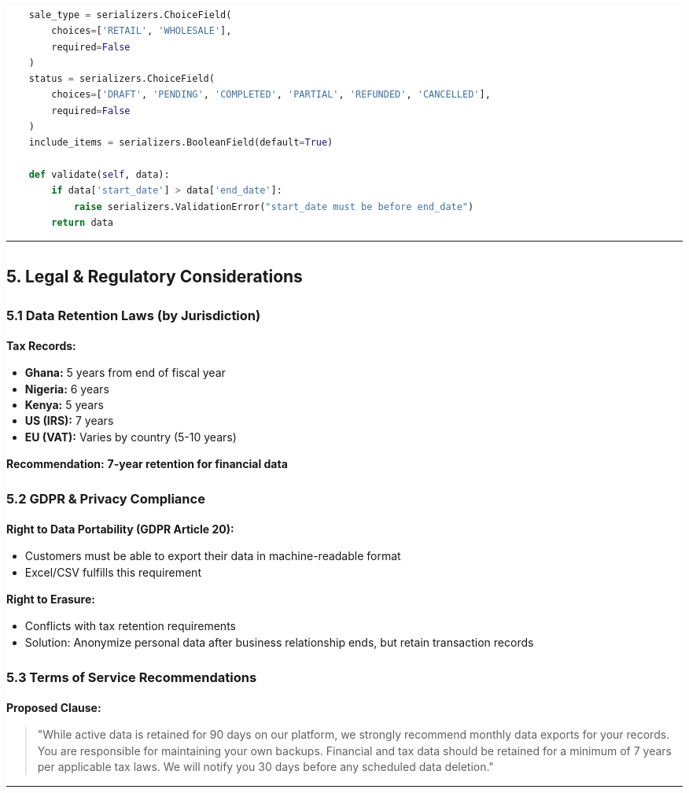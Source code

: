 ```python
    sale_type = serializers.ChoiceField(
        choices=['RETAIL', 'WHOLESALE'],
        required=False
    )
    status = serializers.ChoiceField(
        choices=['DRAFT', 'PENDING', 'COMPLETED', 'PARTIAL', 'REFUNDED', 'CANCELLED'],
        required=False
    )
    include_items = serializers.BooleanField(default=True)
    
    def validate(self, data):
        if data['start_date'] > data['end_date']:
            raise serializers.ValidationError("start_date must be before end_date")
        return data
```

---

## 5. Legal & Regulatory Considerations

### 5.1 Data Retention Laws (by Jurisdiction)

**Tax Records:**
- **Ghana:** 5 years from end of fiscal year
- **Nigeria:** 6 years
- **Kenya:** 5 years
- **US (IRS):** 7 years
- **EU (VAT):** Varies by country (5-10 years)

**Recommendation:** **7-year retention for financial data**

### 5.2 GDPR & Privacy Compliance

**Right to Data Portability (GDPR Article 20):**
- Customers must be able to export their data in machine-readable format
- Excel/CSV fulfills this requirement

**Right to Erasure:**
- Conflicts with tax retention requirements
- Solution: Anonymize personal data after business relationship ends, but retain transaction records

### 5.3 Terms of Service Recommendations

**Proposed Clause:**
> "While active data is retained for 90 days on our platform, we strongly recommend monthly data exports for your records. You are responsible for maintaining your own backups. Financial and tax data should be retained for a minimum of 7 years per applicable tax laws. We will notify you 30 days before any scheduled data deletion."

---
